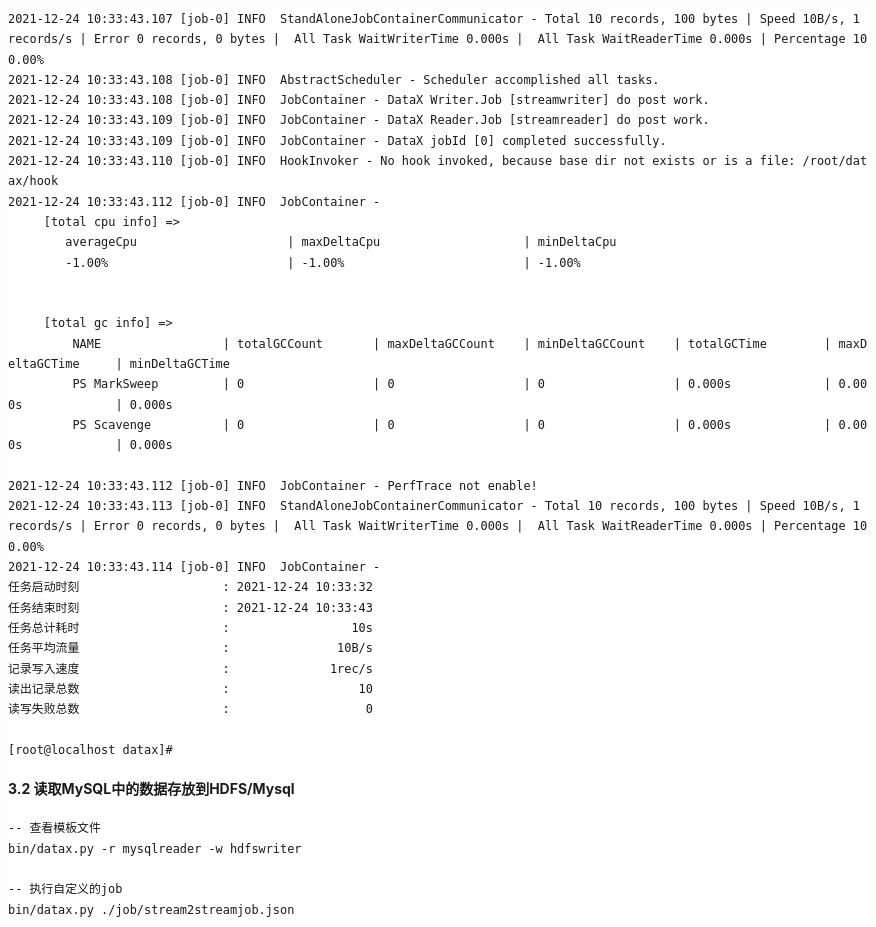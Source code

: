 ```
2021-12-24 10:33:43.107 [job-0] INFO  StandAloneJobContainerCommunicator - Total 10 records, 100 bytes | Speed 10B/s, 1 records/s | Error 0 records, 0 bytes |  All Task WaitWriterTime 0.000s |  All Task WaitReaderTime 0.000s | Percentage 100.00%
2021-12-24 10:33:43.108 [job-0] INFO  AbstractScheduler - Scheduler accomplished all tasks.
2021-12-24 10:33:43.108 [job-0] INFO  JobContainer - DataX Writer.Job [streamwriter] do post work.
2021-12-24 10:33:43.109 [job-0] INFO  JobContainer - DataX Reader.Job [streamreader] do post work.
2021-12-24 10:33:43.109 [job-0] INFO  JobContainer - DataX jobId [0] completed successfully.
2021-12-24 10:33:43.110 [job-0] INFO  HookInvoker - No hook invoked, because base dir not exists or is a file: /root/datax/hook
2021-12-24 10:33:43.112 [job-0] INFO  JobContainer - 
	 [total cpu info] => 
		averageCpu                     | maxDeltaCpu                    | minDeltaCpu                    
		-1.00%                         | -1.00%                         | -1.00%
                        

	 [total gc info] => 
		 NAME                 | totalGCCount       | maxDeltaGCCount    | minDeltaGCCount    | totalGCTime        | maxDeltaGCTime     | minDeltaGCTime     
		 PS MarkSweep         | 0                  | 0                  | 0                  | 0.000s             | 0.000s             | 0.000s             
		 PS Scavenge          | 0                  | 0                  | 0                  | 0.000s             | 0.000s             | 0.000s             

2021-12-24 10:33:43.112 [job-0] INFO  JobContainer - PerfTrace not enable!
2021-12-24 10:33:43.113 [job-0] INFO  StandAloneJobContainerCommunicator - Total 10 records, 100 bytes | Speed 10B/s, 1 records/s | Error 0 records, 0 bytes |  All Task WaitWriterTime 0.000s |  All Task WaitReaderTime 0.000s | Percentage 100.00%
2021-12-24 10:33:43.114 [job-0] INFO  JobContainer - 
任务启动时刻                    : 2021-12-24 10:33:32
任务结束时刻                    : 2021-12-24 10:33:43
任务总计耗时                    :                 10s
任务平均流量                    :               10B/s
记录写入速度                    :              1rec/s
读出记录总数                    :                  10
读写失败总数                    :                   0

[root@localhost datax]# 

```


#### 3.2 读取MySQL中的数据存放到HDFS/Mysql
```
-- 查看模板文件
bin/datax.py -r mysqlreader -w hdfswriter

-- 执行自定义的job
bin/datax.py ./job/stream2streamjob.json
```

